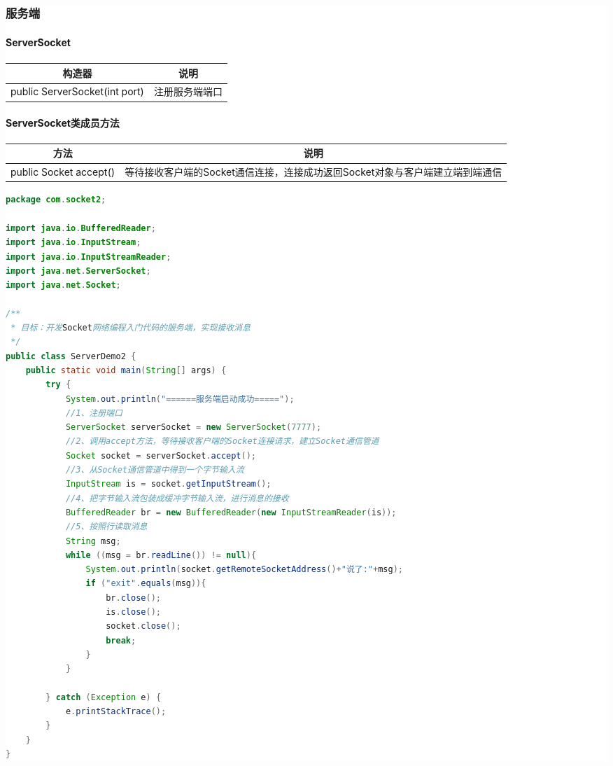 ### 服务端

#### ServerSocket

| 构造器                        | 说明           |
| ----------------------------- | -------------- |
| public ServerSocket(int port) | 注册服务端端口 |

#### ServerSocket类成员方法

| 方法                   | 说明                                                         |
| ---------------------- | ------------------------------------------------------------ |
| public Socket accept() | 等待接收客户端的Socket通信连接，连接成功返回Socket对象与客户端建立端到端通信 |

```java
package com.socket2;

import java.io.BufferedReader;
import java.io.InputStream;
import java.io.InputStreamReader;
import java.net.ServerSocket;
import java.net.Socket;

/**
 * 目标：开发Socket网络编程入门代码的服务端，实现接收消息
 */
public class ServerDemo2 {
    public static void main(String[] args) {
        try {
            System.out.println("======服务端启动成功=====");
            //1、注册端口
            ServerSocket serverSocket = new ServerSocket(7777);
            //2、调用accept方法，等待接收客户端的Socket连接请求，建立Socket通信管道
            Socket socket = serverSocket.accept();
            //3、从Socket通信管道中得到一个字节输入流
            InputStream is = socket.getInputStream();
            //4、把字节输入流包装成缓冲字节输入流，进行消息的接收
            BufferedReader br = new BufferedReader(new InputStreamReader(is));
            //5、按照行读取消息
            String msg;
            while ((msg = br.readLine()) != null){
                System.out.println(socket.getRemoteSocketAddress()+"说了:"+msg);
                if ("exit".equals(msg)){
                    br.close();
                    is.close();
                    socket.close();
                    break;
                }
            }

        } catch (Exception e) {
            e.printStackTrace();
        }
    }
}

```
